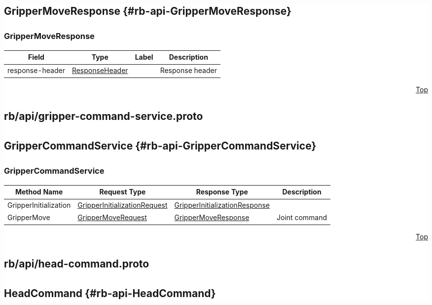 



## GripperMoveResponse {#rb-api-GripperMoveResponse}

### GripperMoveResponse



| Field | Type | Label | Description |
| ----- | ---- | ----- | ----------- |
| response-header | [ResponseHeader](#rb-api-ResponseHeader) |  | Response header |





 

 

 

 



<a name="rb-api-gripper-command-service-proto"></a>
<p align="right"><a href="#top">Top</a></p>

## rb/api/gripper-command-service.proto


 

 

 


## GripperCommandService {#rb-api-GripperCommandService}

### GripperCommandService


| Method Name | Request Type | Response Type | Description |
| ----------- | ------------ | ------------- | ------------|
| GripperInitialization | [GripperInitializationRequest](#rb-api-GripperInitializationRequest) | [GripperInitializationResponse](#rb-api-GripperInitializationResponse) |  |
| GripperMove | [GripperMoveRequest](#rb-api-GripperMoveRequest) | [GripperMoveResponse](#rb-api-GripperMoveResponse) | Joint command |

 



<a name="rb-api-head-command-proto"></a>
<p align="right"><a href="#top">Top</a></p>

## rb/api/head-command.proto



## HeadCommand {#rb-api-HeadCommand}
